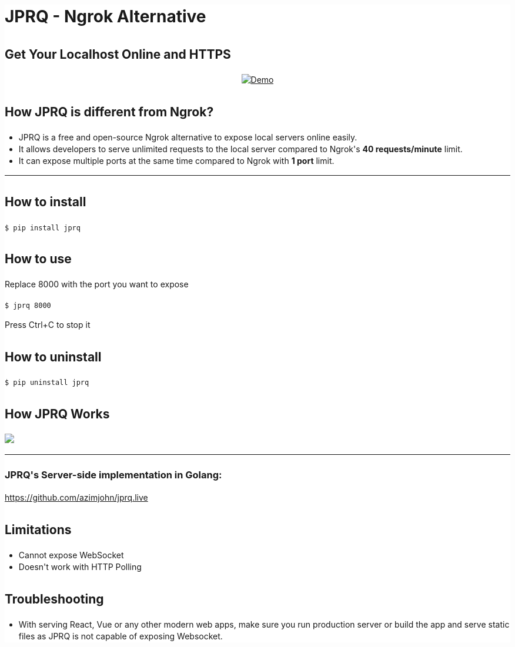 # JPRQ - Ngrok Alternative

## Get Your Localhost Online and HTTPS

<div align="center">
  <a href="https://www.youtube.com/watch?v=BXuB3cK8R0g"><img width="80%" src="https://img.youtube.com/vi/BXuB3cK8R0g/0.jpg" alt="Demo"></a>
</div>

## How JPRQ is different from Ngrok?

- JPRQ is a free and open-source Ngrok alternative to expose local servers online easily.
- It allows developers to serve unlimited requests to the local server compared to Ngrok's **40 requests/minute** limit.
- It can expose multiple ports at the same time compared to Ngrok with **1 port** limit.

---

## How to install

```bash
$ pip install jprq
```

## How to use

Replace 8000 with the port you want to expose

```
$ jprq 8000
```

Press Ctrl+C to stop it

## How to uninstall

```bash
$ pip uninstall jprq
```

## How JPRQ Works

<img width="100%" src="https://i.imgur.com/1kXPzyd.png">

---

### JPRQ's Server-side implementation in Golang:

<a href="https://github.com/azimjohn/jprq.live">https://github.com/azimjohn/jprq.live</a>

## Limitations

- Cannot expose WebSocket
- Doesn't work with HTTP Polling

## Troubleshooting

- With serving React, Vue or any other modern web apps, make sure you run production server or build the app and serve static files as JPRQ is not capable of exposing Websocket.

